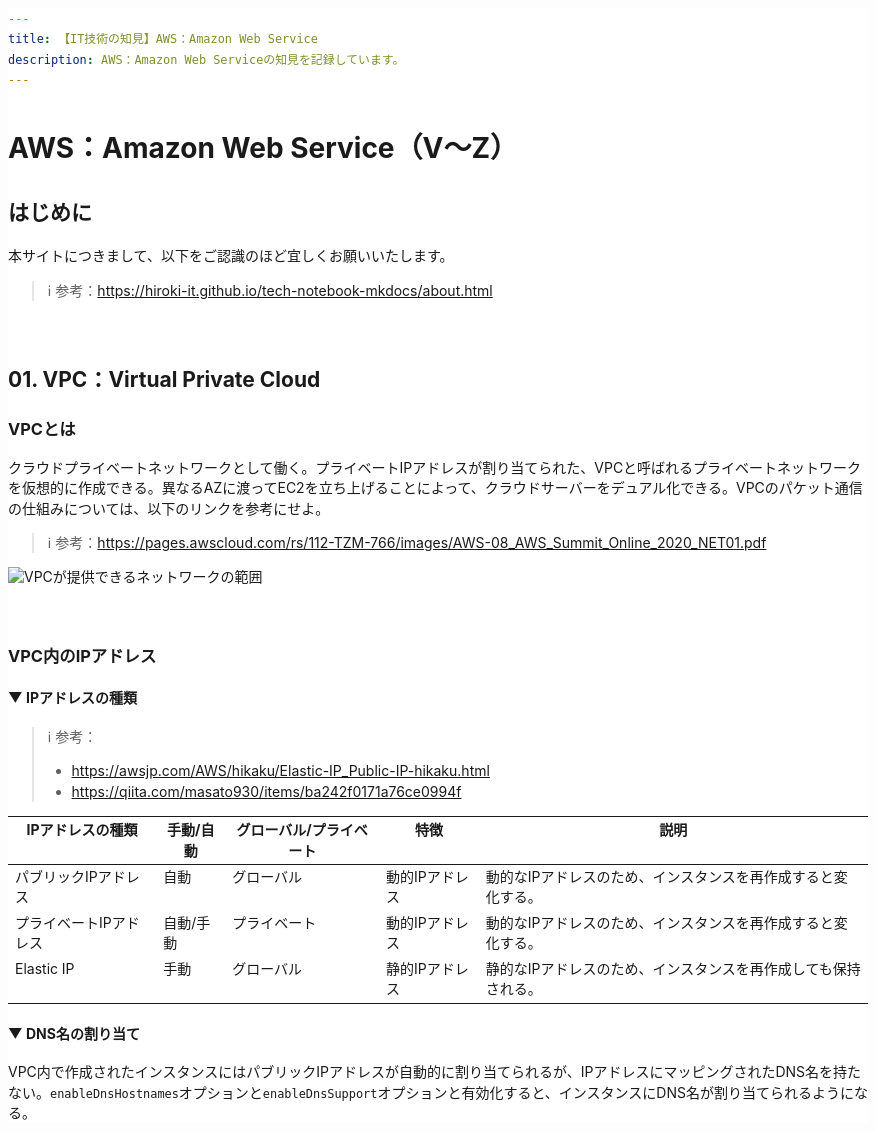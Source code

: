 ```yaml
---
title: 【IT技術の知見】AWS：Amazon Web Service
description: AWS：Amazon Web Serviceの知見を記録しています。
---
```


# AWS：Amazon Web Service（V〜Z）

## はじめに

本サイトにつきまして、以下をご認識のほど宜しくお願いいたします。

> ℹ️ 参考：https://hiroki-it.github.io/tech-notebook-mkdocs/about.html

<br>

## 01. VPC：Virtual Private Cloud

### VPCとは

クラウドプライベートネットワークとして働く。プライベートIPアドレスが割り当てられた、VPCと呼ばれるプライベートネットワークを仮想的に作成できる。異なるAZに渡ってEC2を立ち上げることによって、クラウドサーバーをデュアル化できる。VPCのパケット通信の仕組みについては、以下のリンクを参考にせよ。

> ℹ️ 参考：https://pages.awscloud.com/rs/112-TZM-766/images/AWS-08_AWS_Summit_Online_2020_NET01.pdf

![VPCが提供できるネットワークの範囲](https://raw.githubusercontent.com/hiroki-it/tech-notebook/master/images/VPCが提供できるネットワークの範囲.png)

<br>

### VPC内のIPアドレス

#### ▼ IPアドレスの種類

> ℹ️ 参考：
>
> - https://awsjp.com/AWS/hikaku/Elastic-IP_Public-IP-hikaku.html
> - https://qiita.com/masato930/items/ba242f0171a76ce0994f

| IPアドレスの種類       | 手動/自動 | グローバル/プライベート | 特徴           | 説明                                                         |
| ---------------------- | --------- | ----------------------- | -------------- | ------------------------------------------------------------ |
| パブリックIPアドレス   | 自動      | グローバル              | 動的IPアドレス | 動的なIPアドレスのため、インスタンスを再作成すると変化する。 |
| プライベートIPアドレス | 自動/手動 | プライベート            | 動的IPアドレス | 動的なIPアドレスのため、インスタンスを再作成すると変化する。 |
| Elastic IP             | 手動      | グローバル              | 静的IPアドレス | 静的なIPアドレスのため、インスタンスを再作成しても保持される。 |

#### ▼ DNS名の割り当て

VPC内で作成されたインスタンスにはパブリックIPアドレスが自動的に割り当てられるが、IPアドレスにマッピングされたDNS名を持たない。```enableDnsHostnames```オプションと```enableDnsSupport```オプションと有効化すると、インスタンスにDNS名が割り当てられるようになる。
